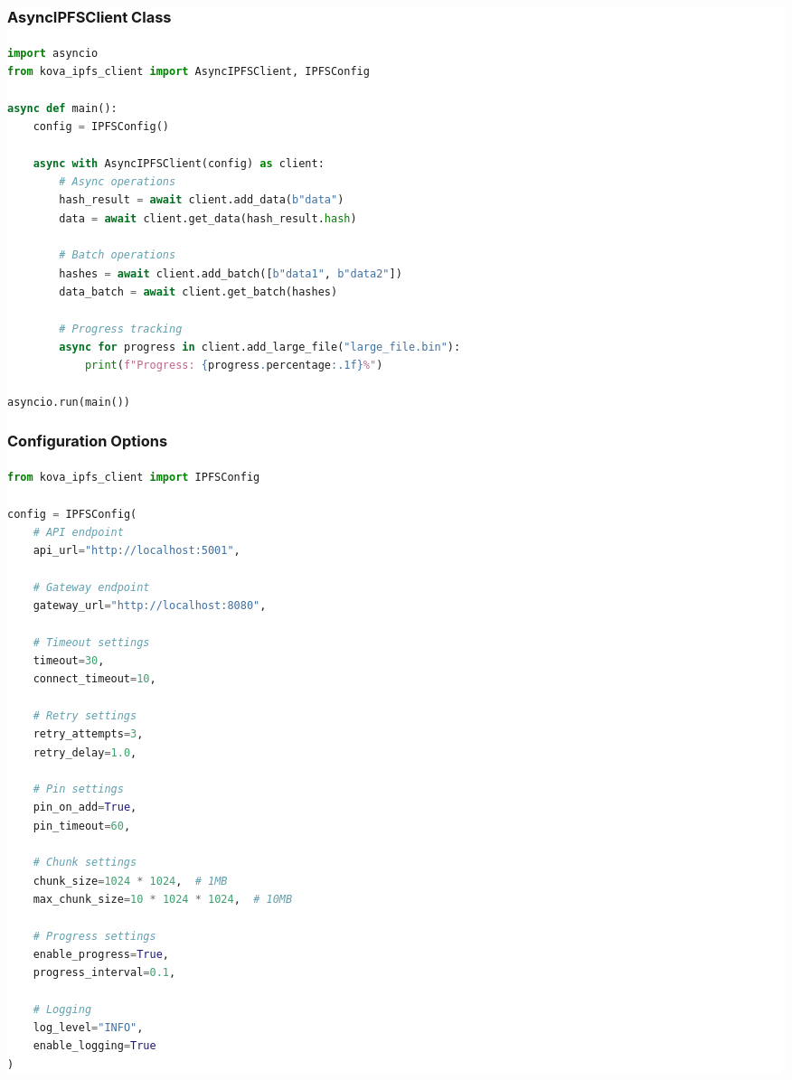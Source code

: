 ### AsyncIPFSClient Class

```python
import asyncio
from kova_ipfs_client import AsyncIPFSClient, IPFSConfig

async def main():
    config = IPFSConfig()
    
    async with AsyncIPFSClient(config) as client:
        # Async operations
        hash_result = await client.add_data(b"data")
        data = await client.get_data(hash_result.hash)
        
        # Batch operations
        hashes = await client.add_batch([b"data1", b"data2"])
        data_batch = await client.get_batch(hashes)
        
        # Progress tracking
        async for progress in client.add_large_file("large_file.bin"):
            print(f"Progress: {progress.percentage:.1f}%")

asyncio.run(main())
```

### Configuration Options

```python
from kova_ipfs_client import IPFSConfig

config = IPFSConfig(
    # API endpoint
    api_url="http://localhost:5001",
    
    # Gateway endpoint
    gateway_url="http://localhost:8080",
    
    # Timeout settings
    timeout=30,
    connect_timeout=10,
    
    # Retry settings
    retry_attempts=3,
    retry_delay=1.0,
    
    # Pin settings
    pin_on_add=True,
    pin_timeout=60,
    
    # Chunk settings
    chunk_size=1024 * 1024,  # 1MB
    max_chunk_size=10 * 1024 * 1024,  # 10MB
    
    # Progress settings
    enable_progress=True,
    progress_interval=0.1,
    
    # Logging
    log_level="INFO",
    enable_logging=True
)
```
